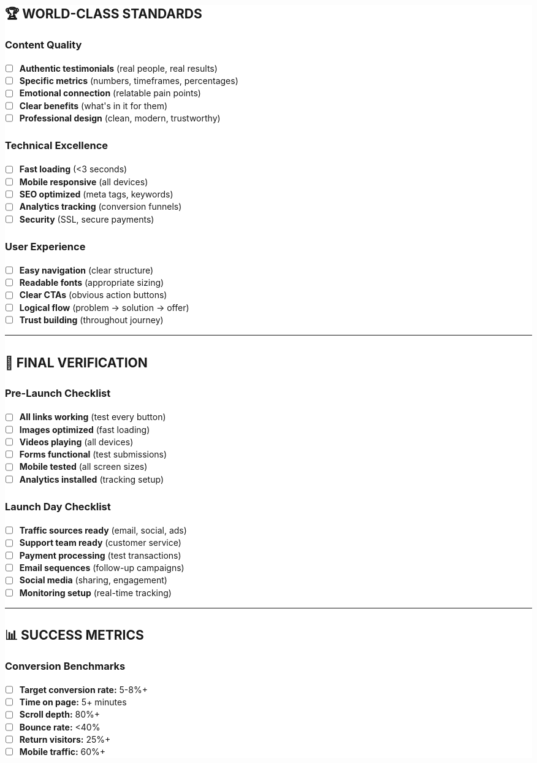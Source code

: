 
## 🏆 **WORLD-CLASS STANDARDS**

### **Content Quality**
- [ ] **Authentic testimonials** (real people, real results)
- [ ] **Specific metrics** (numbers, timeframes, percentages)
- [ ] **Emotional connection** (relatable pain points)
- [ ] **Clear benefits** (what's in it for them)
- [ ] **Professional design** (clean, modern, trustworthy)

### **Technical Excellence**
- [ ] **Fast loading** (<3 seconds)
- [ ] **Mobile responsive** (all devices)
- [ ] **SEO optimized** (meta tags, keywords)
- [ ] **Analytics tracking** (conversion funnels)
- [ ] **Security** (SSL, secure payments)

### **User Experience**
- [ ] **Easy navigation** (clear structure)
- [ ] **Readable fonts** (appropriate sizing)
- [ ] **Clear CTAs** (obvious action buttons)
- [ ] **Logical flow** (problem → solution → offer)
- [ ] **Trust building** (throughout journey)

---

## 🚀 **FINAL VERIFICATION**

### **Pre-Launch Checklist**
- [ ] **All links working** (test every button)
- [ ] **Images optimized** (fast loading)
- [ ] **Videos playing** (all devices)
- [ ] **Forms functional** (test submissions)
- [ ] **Mobile tested** (all screen sizes)
- [ ] **Analytics installed** (tracking setup)

### **Launch Day Checklist**
- [ ] **Traffic sources ready** (email, social, ads)
- [ ] **Support team ready** (customer service)
- [ ] **Payment processing** (test transactions)
- [ ] **Email sequences** (follow-up campaigns)
- [ ] **Social media** (sharing, engagement)
- [ ] **Monitoring setup** (real-time tracking)

---

## 📊 **SUCCESS METRICS**

### **Conversion Benchmarks**
- [ ] **Target conversion rate:** 5-8%+
- [ ] **Time on page:** 5+ minutes
- [ ] **Scroll depth:** 80%+
- [ ] **Bounce rate:** <40%
- [ ] **Return visitors:** 25%+
- [ ] **Mobile traffic:** 60%+
